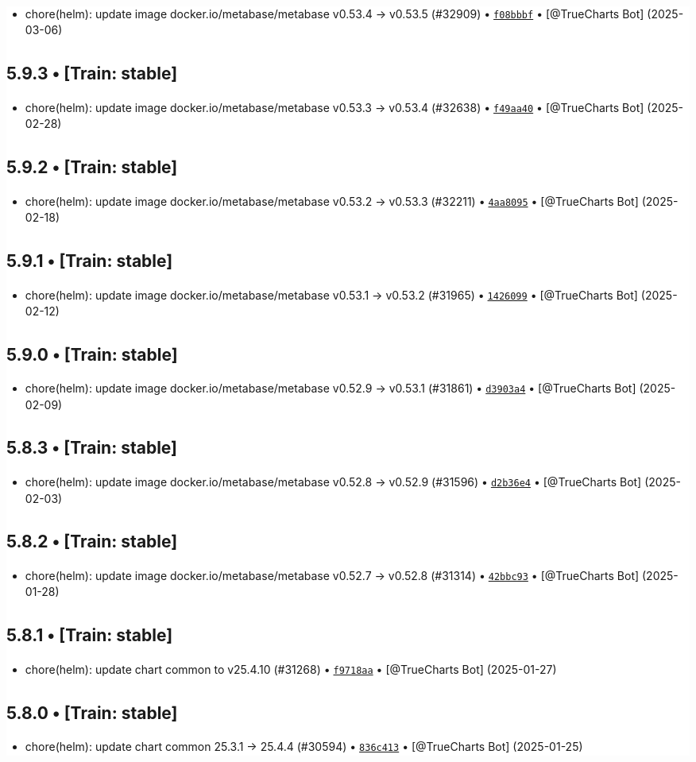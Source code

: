 - chore(helm): update image docker.io/metabase/metabase v0.53.4 → v0.53.5 (#32909) • [`f08bbbf`](https://github.com/trueforge-org/truecharts/commit/f08bbbf834b9f59f0a986a50b0711dabd1507853) • [@TrueCharts Bot] (2025-03-06)

## 5.9.3 • [Train: stable]

- chore(helm): update image docker.io/metabase/metabase v0.53.3 → v0.53.4 (#32638) • [`f49aa40`](https://github.com/trueforge-org/truecharts/commit/f49aa407e530cea6de721e748d8020dfe2cb6040) • [@TrueCharts Bot] (2025-02-28)

## 5.9.2 • [Train: stable]

- chore(helm): update image docker.io/metabase/metabase v0.53.2 → v0.53.3 (#32211) • [`4aa8095`](https://github.com/trueforge-org/truecharts/commit/4aa809561bf4e6b85c8ba7cff05e228b1c92e4b0) • [@TrueCharts Bot] (2025-02-18)

## 5.9.1 • [Train: stable]

- chore(helm): update image docker.io/metabase/metabase v0.53.1 → v0.53.2 (#31965) • [`1426099`](https://github.com/trueforge-org/truecharts/commit/1426099be3725d9db492ac64592f1eab27889551) • [@TrueCharts Bot] (2025-02-12)

## 5.9.0 • [Train: stable]

- chore(helm): update image docker.io/metabase/metabase v0.52.9 → v0.53.1 (#31861) • [`d3903a4`](https://github.com/trueforge-org/truecharts/commit/d3903a4015578464c2fb3b075352245c5bfa7423) • [@TrueCharts Bot] (2025-02-09)

## 5.8.3 • [Train: stable]

- chore(helm): update image docker.io/metabase/metabase v0.52.8 → v0.52.9 (#31596) • [`d2b36e4`](https://github.com/trueforge-org/truecharts/commit/d2b36e42c387047792f0be4e52eeabb6c9322fd3) • [@TrueCharts Bot] (2025-02-03)

## 5.8.2 • [Train: stable]

- chore(helm): update image docker.io/metabase/metabase v0.52.7 → v0.52.8 (#31314) • [`42bbc93`](https://github.com/trueforge-org/truecharts/commit/42bbc93e48b10d00394b10ed68623193567e4a70) • [@TrueCharts Bot] (2025-01-28)

## 5.8.1 • [Train: stable]

- chore(helm): update chart common to v25.4.10 (#31268) • [`f9718aa`](https://github.com/trueforge-org/truecharts/commit/f9718aaf9e3fecb4b1f41a31e6dd511af47db88a) • [@TrueCharts Bot] (2025-01-27)

## 5.8.0 • [Train: stable]

- chore(helm): update chart common 25.3.1 → 25.4.4 (#30594) • [`836c413`](https://github.com/trueforge-org/truecharts/commit/836c4134f2b7a2653d63e3fbe669356839609f05) • [@TrueCharts Bot] (2025-01-25)
